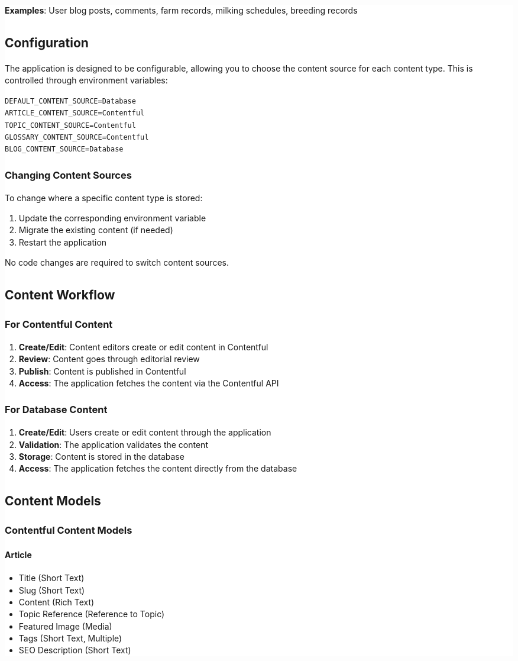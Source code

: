 **Examples**: User blog posts, comments, farm records, milking schedules, breeding records

## Configuration

The application is designed to be configurable, allowing you to choose the content source for each content type. This is controlled through environment variables:

```
DEFAULT_CONTENT_SOURCE=Database
ARTICLE_CONTENT_SOURCE=Contentful
TOPIC_CONTENT_SOURCE=Contentful
GLOSSARY_CONTENT_SOURCE=Contentful
BLOG_CONTENT_SOURCE=Database
```

### Changing Content Sources

To change where a specific content type is stored:

1. Update the corresponding environment variable
2. Migrate the existing content (if needed)
3. Restart the application

No code changes are required to switch content sources.

## Content Workflow

### For Contentful Content

1. **Create/Edit**: Content editors create or edit content in Contentful
2. **Review**: Content goes through editorial review
3. **Publish**: Content is published in Contentful
4. **Access**: The application fetches the content via the Contentful API

### For Database Content

1. **Create/Edit**: Users create or edit content through the application
2. **Validation**: The application validates the content
3. **Storage**: Content is stored in the database
4. **Access**: The application fetches the content directly from the database

## Content Models

### Contentful Content Models

#### Article
- Title (Short Text)
- Slug (Short Text)
- Content (Rich Text)
- Topic Reference (Reference to Topic)
- Featured Image (Media)
- Tags (Short Text, Multiple)
- SEO Description (Short Text)

